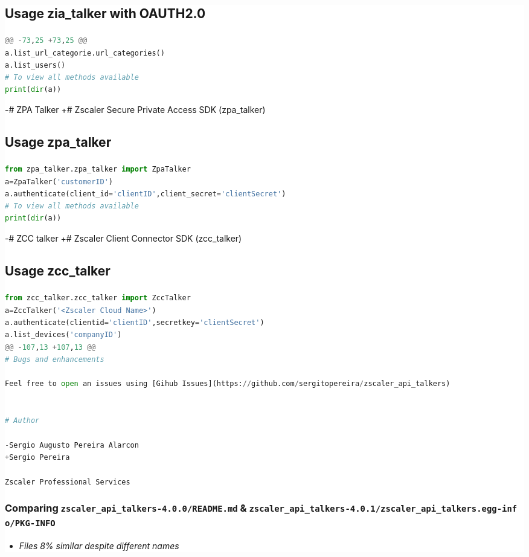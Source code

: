  ``` python
 ```
 
 ## Usage zia_talker with OAUTH2.0
 ``` python
@@ -73,25 +73,25 @@
 a.list_url_categorie.url_categories()
 a.list_users()
 # To view all methods available
 print(dir(a))
 ```
 
 
-# ZPA Talker
+# Zscaler Secure Private Access SDK (zpa_talker)
 
 ## Usage zpa_talker
 ``` python
 from zpa_talker.zpa_talker import ZpaTalker
 a=ZpaTalker('customerID')
 a.authenticate(client_id='clientID',client_secret='clientSecret')
 # To view all methods available
 print(dir(a))
 ```
-# ZCC talker
+# Zscaler Client Connector SDK  (zcc_talker)
 
 ## Usage zcc_talker
 ``` python
 from zcc_talker.zcc_talker import ZccTalker
 a=ZccTalker('<Zscaler Cloud Name>')    
 a.authenticate(clientid='clientID',secretkey='clientSecret')
 a.list_devices('companyID')
@@ -107,13 +107,13 @@
 # Bugs and enhancements
 
 Feel free to open an issues using [Gihub Issues](https://github.com/sergitopereira/zscaler_api_talkers)
 
 
 # Author
 
-Sergio Augusto Pereira Alarcon
+Sergio Pereira 
 
 Zscaler Professional Services
```

### Comparing `zscaler_api_talkers-4.0.0/README.md` & `zscaler_api_talkers-4.0.1/zscaler_api_talkers.egg-info/PKG-INFO`

 * *Files 8% similar despite different names*
